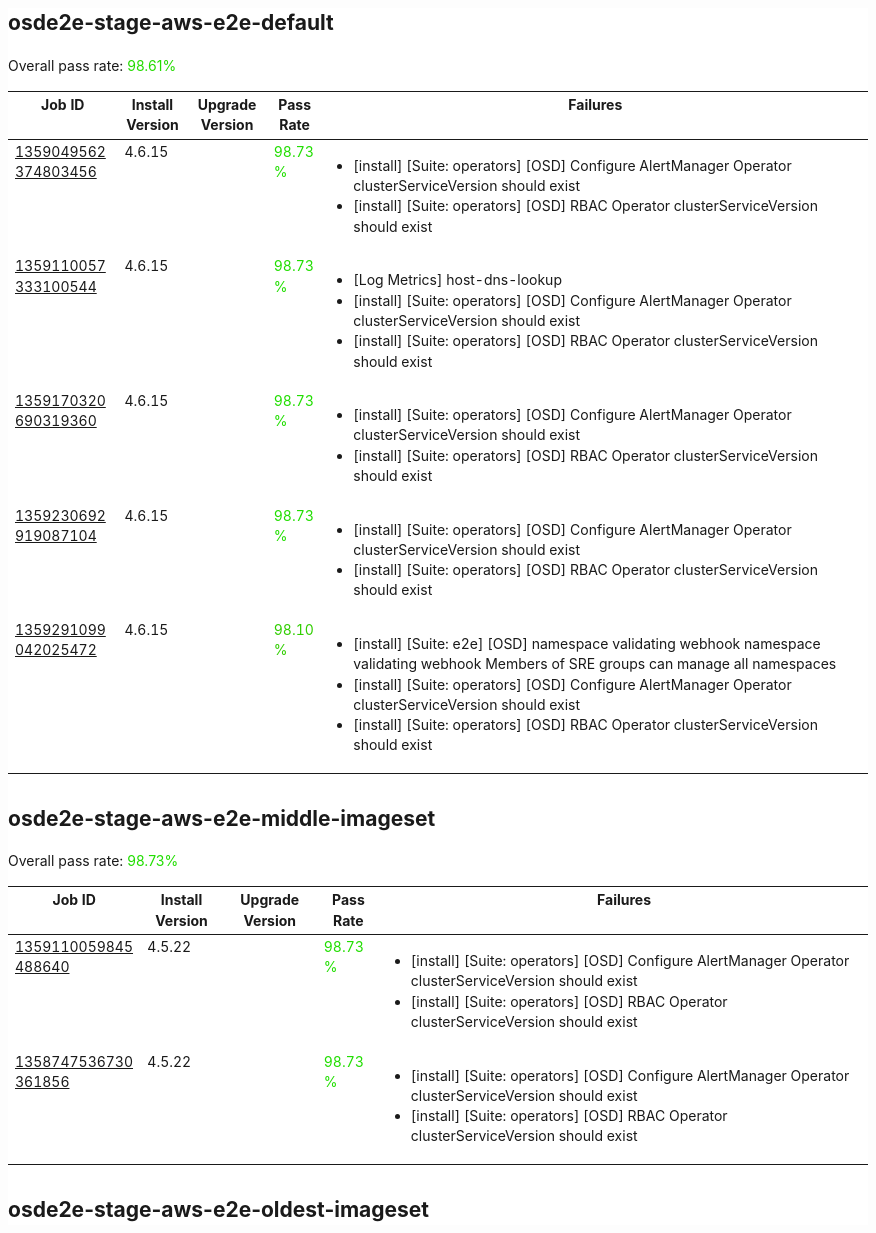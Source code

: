 

## osde2e-stage-aws-e2e-default

Overall pass rate: <span style="color:#24db00;">98.61%</span>

| Job ID | Install Version | Upgrade Version | Pass Rate | Failures |
|--------|-----------------|-----------------|-----------|----------|
[1359049562374803456](https://prow.ci.openshift.org/view/gs/origin-ci-test/logs/osde2e-stage-aws-e2e-default/1359049562374803456) | 4.6.15 |  | <span style="color:#21de00;">98.73%</span>|<ul><li>[install] [Suite: operators] [OSD] Configure AlertManager Operator clusterServiceVersion should exist</li><li>[install] [Suite: operators] [OSD] RBAC Operator clusterServiceVersion should exist</li></ul>
[1359110057333100544](https://prow.ci.openshift.org/view/gs/origin-ci-test/logs/osde2e-stage-aws-e2e-default/1359110057333100544) | 4.6.15 |  | <span style="color:#21de00;">98.73%</span>|<ul><li>[Log Metrics] host-dns-lookup</li><li>[install] [Suite: operators] [OSD] Configure AlertManager Operator clusterServiceVersion should exist</li><li>[install] [Suite: operators] [OSD] RBAC Operator clusterServiceVersion should exist</li></ul>
[1359170320690319360](https://prow.ci.openshift.org/view/gs/origin-ci-test/logs/osde2e-stage-aws-e2e-default/1359170320690319360) | 4.6.15 |  | <span style="color:#21de00;">98.73%</span>|<ul><li>[install] [Suite: operators] [OSD] Configure AlertManager Operator clusterServiceVersion should exist</li><li>[install] [Suite: operators] [OSD] RBAC Operator clusterServiceVersion should exist</li></ul>
[1359230692919087104](https://prow.ci.openshift.org/view/gs/origin-ci-test/logs/osde2e-stage-aws-e2e-default/1359230692919087104) | 4.6.15 |  | <span style="color:#21de00;">98.73%</span>|<ul><li>[install] [Suite: operators] [OSD] Configure AlertManager Operator clusterServiceVersion should exist</li><li>[install] [Suite: operators] [OSD] RBAC Operator clusterServiceVersion should exist</li></ul>
[1359291099042025472](https://prow.ci.openshift.org/view/gs/origin-ci-test/logs/osde2e-stage-aws-e2e-default/1359291099042025472) | 4.6.15 |  | <span style="color:#31ce00;">98.10%</span>|<ul><li>[install] [Suite: e2e] [OSD] namespace validating webhook namespace validating webhook Members of SRE groups can manage all namespaces</li><li>[install] [Suite: operators] [OSD] Configure AlertManager Operator clusterServiceVersion should exist</li><li>[install] [Suite: operators] [OSD] RBAC Operator clusterServiceVersion should exist</li></ul>



## osde2e-stage-aws-e2e-middle-imageset

Overall pass rate: <span style="color:#21de00;">98.73%</span>

| Job ID | Install Version | Upgrade Version | Pass Rate | Failures |
|--------|-----------------|-----------------|-----------|----------|
[1359110059845488640](https://prow.ci.openshift.org/view/gs/origin-ci-test/logs/osde2e-stage-aws-e2e-middle-imageset/1359110059845488640) | 4.5.22 |  | <span style="color:#21de00;">98.73%</span>|<ul><li>[install] [Suite: operators] [OSD] Configure AlertManager Operator clusterServiceVersion should exist</li><li>[install] [Suite: operators] [OSD] RBAC Operator clusterServiceVersion should exist</li></ul>
[1358747536730361856](https://prow.ci.openshift.org/view/gs/origin-ci-test/logs/osde2e-stage-aws-e2e-middle-imageset/1358747536730361856) | 4.5.22 |  | <span style="color:#21de00;">98.73%</span>|<ul><li>[install] [Suite: operators] [OSD] Configure AlertManager Operator clusterServiceVersion should exist</li><li>[install] [Suite: operators] [OSD] RBAC Operator clusterServiceVersion should exist</li></ul>



## osde2e-stage-aws-e2e-oldest-imageset
